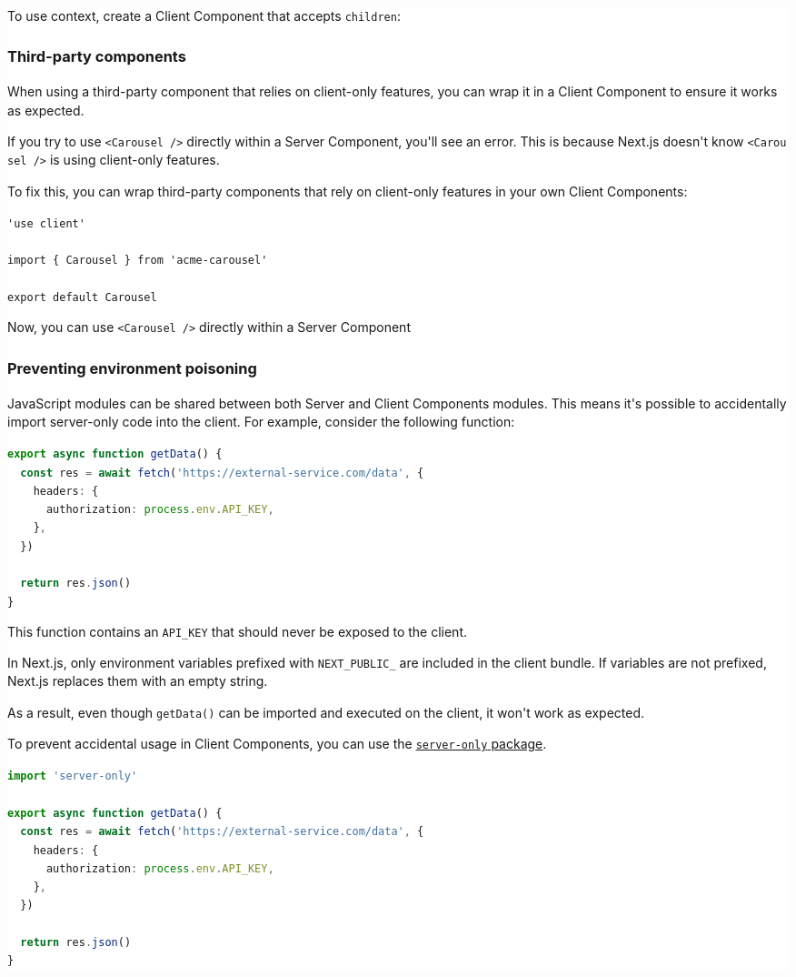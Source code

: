 To use context, create a Client Component that accepts `children`:

### Third-party components

When using a third-party component that relies on client-only features, you can wrap it in a Client Component to ensure it works as expected.

 If you try to use `<Carousel />` directly within a Server Component, you'll see an error. This is because Next.js doesn't know `<Carousel />` is using client-only features.

To fix this, you can wrap third-party components that rely on client-only features in your own Client Components:

```tsx
'use client'
 
import { Carousel } from 'acme-carousel'
 
export default Carousel
```

Now, you can use `<Carousel />` directly within a Server Component

### Preventing environment poisoning

JavaScript modules can be shared between both Server and Client Components modules. This means it's possible to accidentally import server-only code into the client. For example, consider the following function:

```ts
export async function getData() {
  const res = await fetch('https://external-service.com/data', {
    headers: {
      authorization: process.env.API_KEY,
    },
  })
 
  return res.json()
}
```

This function contains an `API_KEY` that should never be exposed to the client.

In Next.js, only environment variables prefixed with `NEXT_PUBLIC_` are included in the client bundle. If variables are not prefixed, Next.js replaces them with an empty string.

As a result, even though `getData()` can be imported and executed on the client, it won't work as expected.

To prevent accidental usage in Client Components, you can use the [`server-only` package](https://www.npmjs.com/package/server-only).

```ts
import 'server-only'
 
export async function getData() {
  const res = await fetch('https://external-service.com/data', {
    headers: {
      authorization: process.env.API_KEY,
    },
  })
 
  return res.json()
}
```
